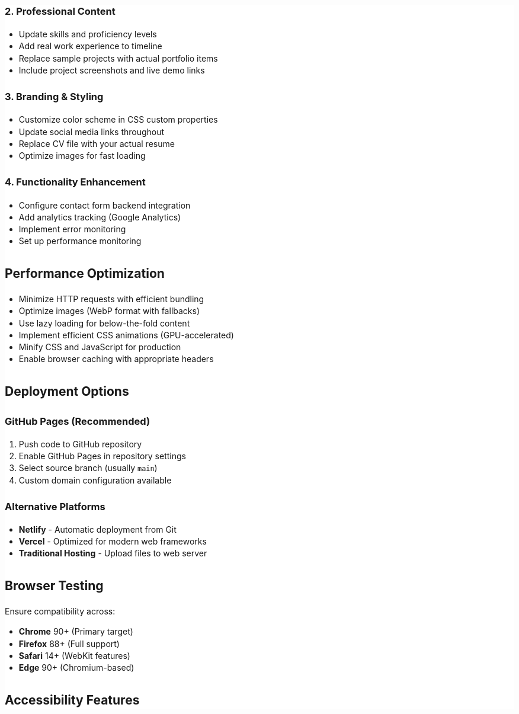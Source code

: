 ### 2. Professional Content  
- Update skills and proficiency levels
- Add real work experience to timeline
- Replace sample projects with actual portfolio items
- Include project screenshots and live demo links

### 3. Branding & Styling
- Customize color scheme in CSS custom properties
- Update social media links throughout
- Replace CV file with your actual resume
- Optimize images for fast loading

### 4. Functionality Enhancement
- Configure contact form backend integration
- Add analytics tracking (Google Analytics)
- Implement error monitoring
- Set up performance monitoring

## Performance Optimization

- Minimize HTTP requests with efficient bundling
- Optimize images (WebP format with fallbacks)
- Use lazy loading for below-the-fold content
- Implement efficient CSS animations (GPU-accelerated)
- Minify CSS and JavaScript for production
- Enable browser caching with appropriate headers

## Deployment Options

### GitHub Pages (Recommended)
1. Push code to GitHub repository
2. Enable GitHub Pages in repository settings
3. Select source branch (usually `main`)
4. Custom domain configuration available

### Alternative Platforms
- **Netlify** - Automatic deployment from Git
- **Vercel** - Optimized for modern web frameworks  
- **Traditional Hosting** - Upload files to web server

## Browser Testing

Ensure compatibility across:
- **Chrome** 90+ (Primary target)
- **Firefox** 88+ (Full support)
- **Safari** 14+ (WebKit features)
- **Edge** 90+ (Chromium-based)

## Accessibility Features
